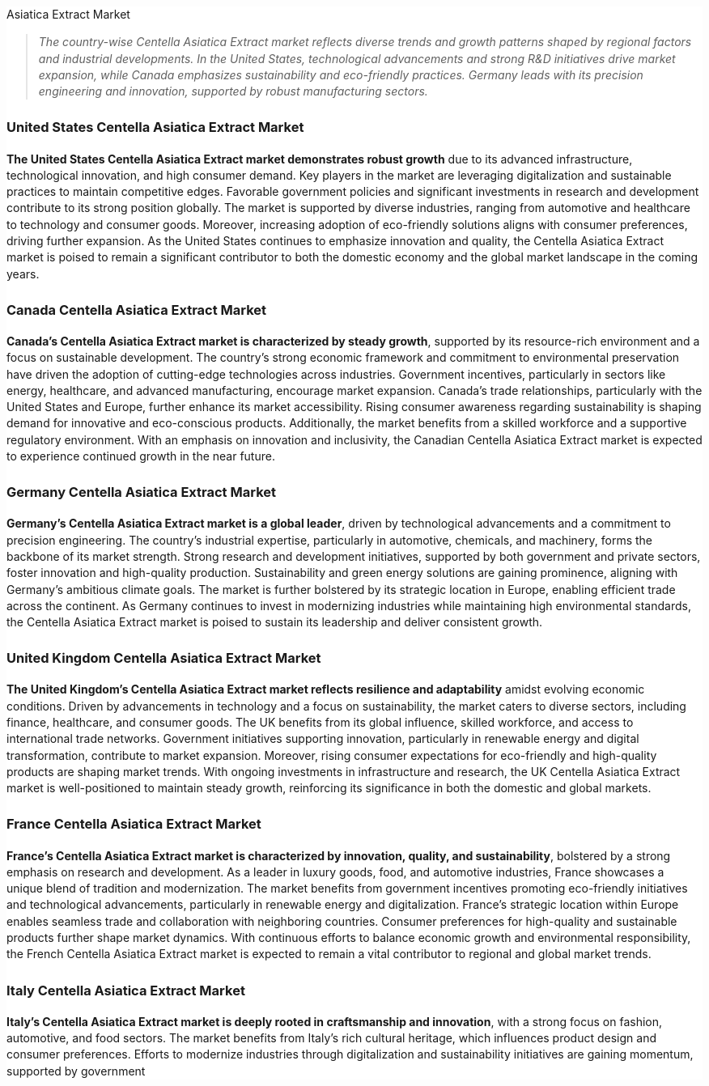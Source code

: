 Asiatica Extract Market<br /></span></h1><blockquote><p><em><span class="">The country-wise Centella Asiatica Extract market reflects diverse trends and growth patterns shaped by regional factors and industrial developments. In the United States, technological advancements and strong R&amp;D initiatives drive market expansion, while Canada emphasizes sustainability and eco-friendly practices. Germany leads with its precision engineering and innovation, supported by robust manufacturing sectors.</span></em></p></blockquote><h3><strong>United States Centella Asiatica Extract Market</strong></h3><p><strong>The United States Centella Asiatica Extract market demonstrates robust growth</strong> due to its advanced infrastructure, technological innovation, and high consumer demand. Key players in the market are leveraging digitalization and sustainable practices to maintain competitive edges. Favorable government policies and significant investments in research and development contribute to its strong position globally. The market is supported by diverse industries, ranging from automotive and healthcare to technology and consumer goods. Moreover, increasing adoption of eco-friendly solutions aligns with consumer preferences, driving further expansion. As the United States continues to emphasize innovation and quality, the Centella Asiatica Extract market is poised to remain a significant contributor to both the domestic economy and the global market landscape in the coming years.</p><h3><strong>Canada Centella Asiatica Extract Market</strong></h3><p><strong>Canada&rsquo;s Centella Asiatica Extract market is characterized by steady growth</strong>, supported by its resource-rich environment and a focus on sustainable development. The country&rsquo;s strong economic framework and commitment to environmental preservation have driven the adoption of cutting-edge technologies across industries. Government incentives, particularly in sectors like energy, healthcare, and advanced manufacturing, encourage market expansion. Canada&rsquo;s trade relationships, particularly with the United States and Europe, further enhance its market accessibility. Rising consumer awareness regarding sustainability is shaping demand for innovative and eco-conscious products. Additionally, the market benefits from a skilled workforce and a supportive regulatory environment. With an emphasis on innovation and inclusivity, the Canadian Centella Asiatica Extract market is expected to experience continued growth in the near future.</p><h3><strong>Germany Centella Asiatica Extract Market</strong></h3><p><strong>Germany&rsquo;s Centella Asiatica Extract market is a global leader</strong>, driven by technological advancements and a commitment to precision engineering. The country&rsquo;s industrial expertise, particularly in automotive, chemicals, and machinery, forms the backbone of its market strength. Strong research and development initiatives, supported by both government and private sectors, foster innovation and high-quality production. Sustainability and green energy solutions are gaining prominence, aligning with Germany&rsquo;s ambitious climate goals. The market is further bolstered by its strategic location in Europe, enabling efficient trade across the continent. As Germany continues to invest in modernizing industries while maintaining high environmental standards, the Centella Asiatica Extract market is poised to sustain its leadership and deliver consistent growth.</p><h3><strong>United Kingdom Centella Asiatica Extract Market</strong></h3><p><strong>The United Kingdom&rsquo;s Centella Asiatica Extract market reflects resilience and adaptability</strong> amidst evolving economic conditions. Driven by advancements in technology and a focus on sustainability, the market caters to diverse sectors, including finance, healthcare, and consumer goods. The UK benefits from its global influence, skilled workforce, and access to international trade networks. Government initiatives supporting innovation, particularly in renewable energy and digital transformation, contribute to market expansion. Moreover, rising consumer expectations for eco-friendly and high-quality products are shaping market trends. With ongoing investments in infrastructure and research, the UK Centella Asiatica Extract market is well-positioned to maintain steady growth, reinforcing its significance in both the domestic and global markets.</p><h3><strong>France Centella Asiatica Extract Market</strong></h3><p><strong>France&rsquo;s Centella Asiatica Extract market is characterized by innovation, quality, and sustainability</strong>, bolstered by a strong emphasis on research and development. As a leader in luxury goods, food, and automotive industries, France showcases a unique blend of tradition and modernization. The market benefits from government incentives promoting eco-friendly initiatives and technological advancements, particularly in renewable energy and digitalization. France&rsquo;s strategic location within Europe enables seamless trade and collaboration with neighboring countries. Consumer preferences for high-quality and sustainable products further shape market dynamics. With continuous efforts to balance economic growth and environmental responsibility, the French Centella Asiatica Extract market is expected to remain a vital contributor to regional and global market trends.</p><h3><strong>Italy Centella Asiatica Extract Market</strong></h3><p><strong>Italy&rsquo;s Centella Asiatica Extract market is deeply rooted in craftsmanship and innovation</strong>, with a strong focus on fashion, automotive, and food sectors. The market benefits from Italy&rsquo;s rich cultural heritage, which influences product design and consumer preferences. Efforts to modernize industries through digitalization and sustainability initiatives are gaining momentum, supported by government